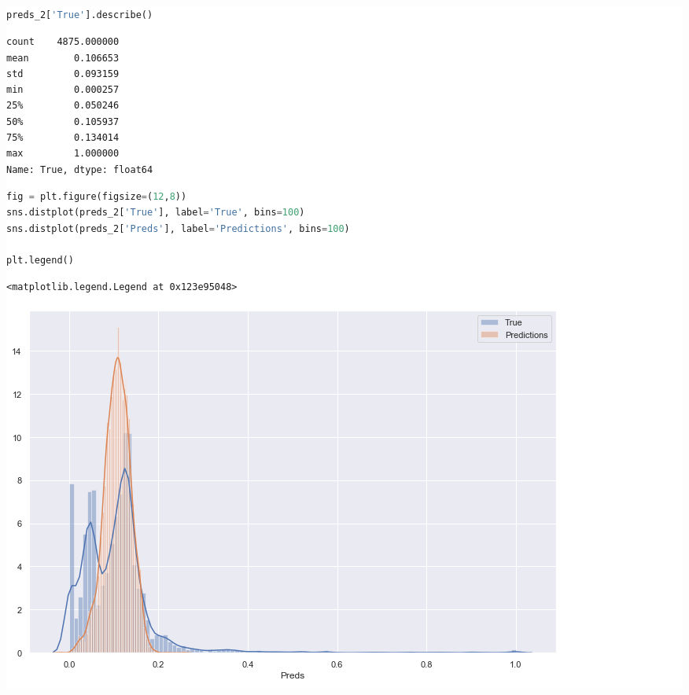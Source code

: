 



```python
preds_2['True'].describe()
```




    count    4875.000000
    mean        0.106653
    std         0.093159
    min         0.000257
    25%         0.050246
    50%         0.105937
    75%         0.134014
    max         1.000000
    Name: True, dtype: float64




```python
fig = plt.figure(figsize=(12,8))
sns.distplot(preds_2['True'], label='True', bins=100)
sns.distplot(preds_2['Preds'], label='Predictions', bins=100)

plt.legend()
```




    <matplotlib.legend.Legend at 0x123e95048>




![png](output_70_1.png)
